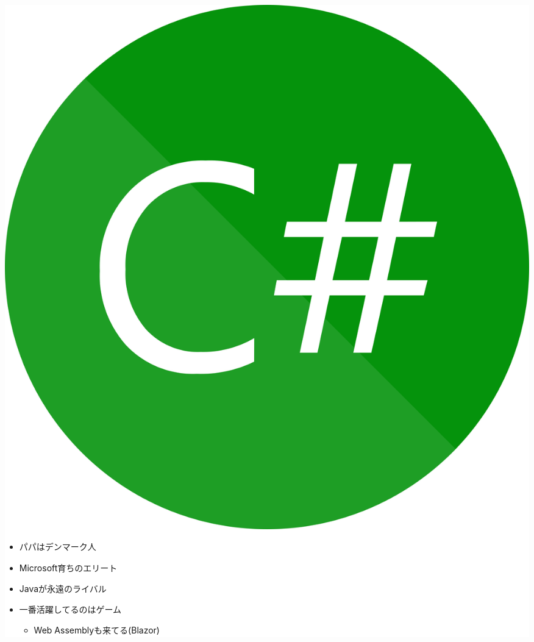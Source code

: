 ![images](https://raw.githubusercontent.com/kanade0404/ltslide/master/programming-languages/1920px-C_Sharp_wordmark.svg.png)

- パパはデンマーク人

- Microsoft育ちのエリート

- Javaが永遠のライバル

- 一番活躍してるのはゲーム
  - Web Assemblyも来てる(Blazor)
